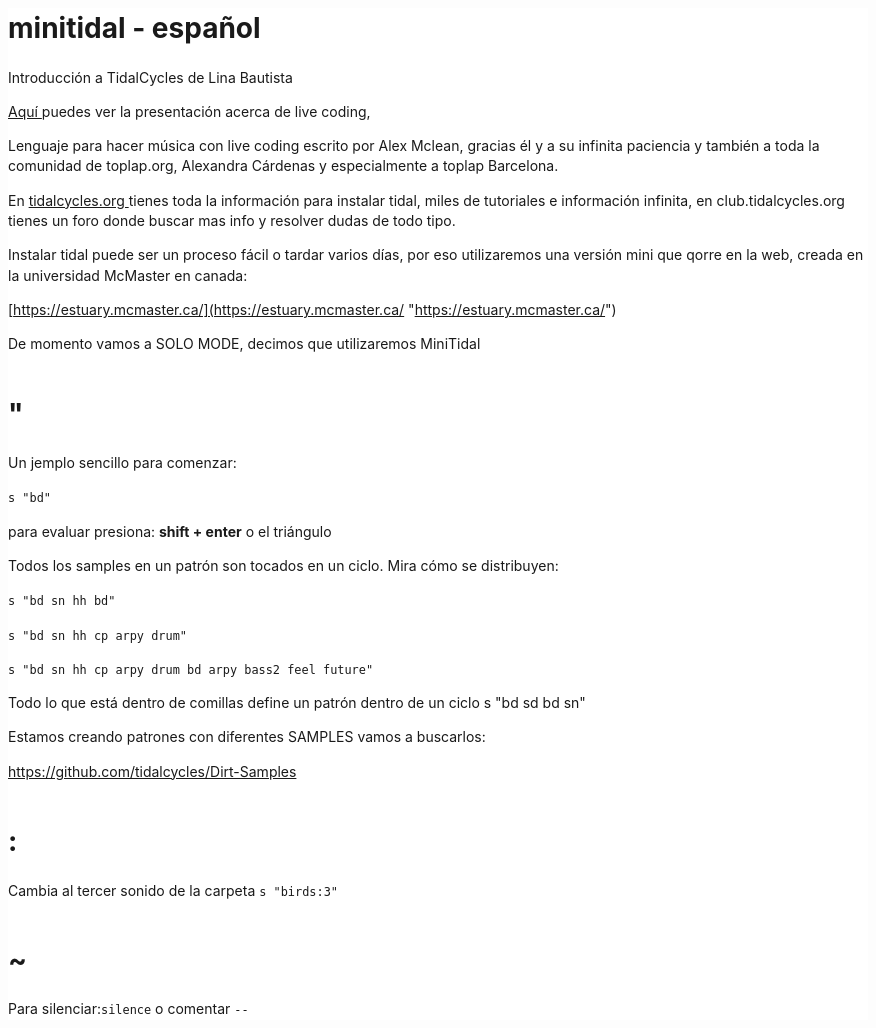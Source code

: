 # minitidal - español

Introducción a TidalCycles de Lina Bautista 

[Aquí ](https://www.canva.com/design/DAEB86AOsoo/0P-NQoAKiilMHHv2iFK05Q/view?utm_content=DAEB86AOsoo&utm_campaign=designshare&utm_medium=link&utm_source=publishsharelink "Aquí ")puedes ver la presentación acerca de live coding,

Lenguaje para hacer música con live coding escrito por Alex Mclean, gracias él y a su infinita paciencia y también a toda la comunidad de toplap.org, Alexandra Cárdenas y especialmente a toplap Barcelona.

En  [tidalcycles.org ](http://tidalcycles.org  "tidalcycles.org ")tienes toda la información para instalar tidal, miles de tutoriales e información infinita, 
en club.tidalcycles.org tienes un foro donde buscar mas info y resolver dudas de todo tipo. 

Instalar tidal puede ser un proceso fácil o tardar varios días, por eso utilizaremos una versión mini que qorre en la web, creada en la universidad McMaster en canada: 


[https://estuary.mcmaster.ca/](https://estuary.mcmaster.ca/ "https://estuary.mcmaster.ca/")

De momento vamos a SOLO MODE, decimos que utilizaremos MiniTidal 


# "

Un jemplo sencillo para comenzar:

`s "bd"`

para evaluar presiona: **shift + enter** o el triángulo

Todos los samples en un patrón son tocados en un ciclo. Mira cómo se distribuyen:

`s "bd sn hh bd"`

`s "bd sn hh cp arpy drum"`

`s "bd sn hh cp arpy drum bd arpy bass2 feel future"`

Todo lo que está dentro de comillas define un patrón dentro de un ciclo
s "bd sd bd sn"


Estamos creando patrones con diferentes SAMPLES
vamos a buscarlos: 

https://github.com/tidalcycles/Dirt-Samples

# : 

Cambia al tercer sonido de la carpeta
`s "birds:3"`

# ~
Para silenciar:`silence`
o comentar `--` 
